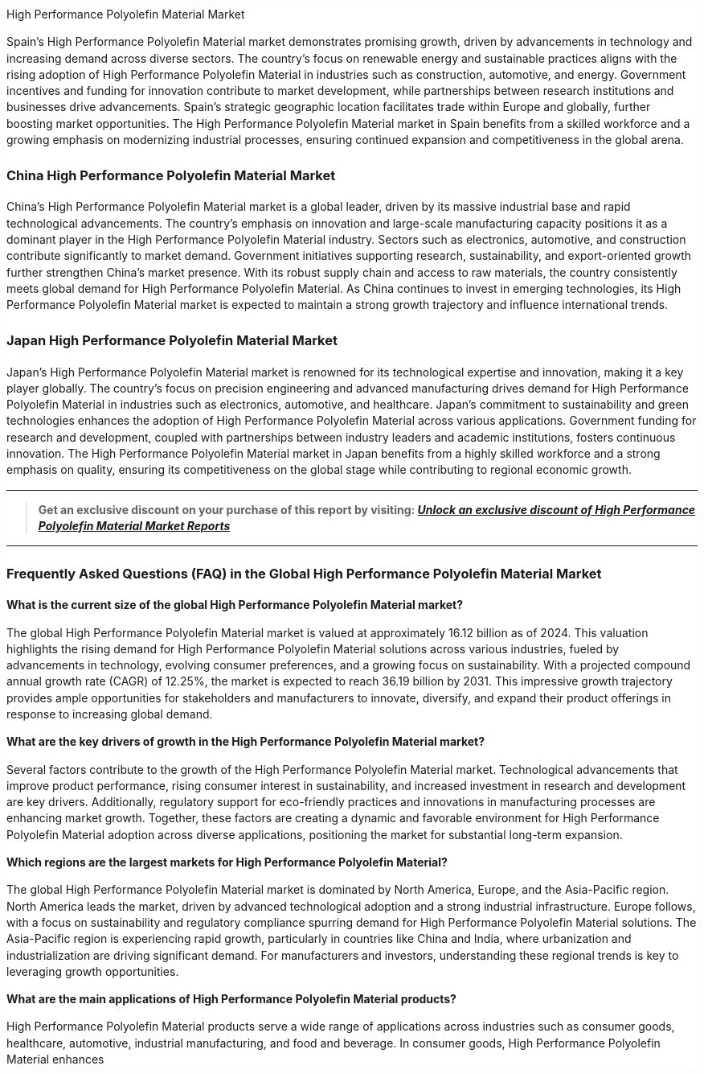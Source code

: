 High Performance Polyolefin Material Market</h3><p>Spain&rsquo;s High Performance Polyolefin Material market demonstrates promising growth, driven by advancements in technology and increasing demand across diverse sectors. The country&rsquo;s focus on renewable energy and sustainable practices aligns with the rising adoption of High Performance Polyolefin Material in industries such as construction, automotive, and energy. Government incentives and funding for innovation contribute to market development, while partnerships between research institutions and businesses drive advancements. Spain&rsquo;s strategic geographic location facilitates trade within Europe and globally, further boosting market opportunities. The High Performance Polyolefin Material market in Spain benefits from a skilled workforce and a growing emphasis on modernizing industrial processes, ensuring continued expansion and competitiveness in the global arena.</p><h3>China High Performance Polyolefin Material Market</h3><p>China&rsquo;s High Performance Polyolefin Material market is a global leader, driven by its massive industrial base and rapid technological advancements. The country&rsquo;s emphasis on innovation and large-scale manufacturing capacity positions it as a dominant player in the High Performance Polyolefin Material industry. Sectors such as electronics, automotive, and construction contribute significantly to market demand. Government initiatives supporting research, sustainability, and export-oriented growth further strengthen China&rsquo;s market presence. With its robust supply chain and access to raw materials, the country consistently meets global demand for High Performance Polyolefin Material. As China continues to invest in emerging technologies, its High Performance Polyolefin Material market is expected to maintain a strong growth trajectory and influence international trends.</p><h3>Japan High Performance Polyolefin Material Market</h3><p>Japan&rsquo;s High Performance Polyolefin Material market is renowned for its technological expertise and innovation, making it a key player globally. The country&rsquo;s focus on precision engineering and advanced manufacturing drives demand for High Performance Polyolefin Material in industries such as electronics, automotive, and healthcare. Japan&rsquo;s commitment to sustainability and green technologies enhances the adoption of High Performance Polyolefin Material across various applications. Government funding for research and development, coupled with partnerships between industry leaders and academic institutions, fosters continuous innovation. The High Performance Polyolefin Material market in Japan benefits from a highly skilled workforce and a strong emphasis on quality, ensuring its competitiveness on the global stage while contributing to regional economic growth.</p><hr /><blockquote><p><strong>Get an exclusive discount on your purchase of this report by visiting: <em><a href="://marketresearchpulse.com/ask-for-discount/140052?utm_source=Github&amp;utm_medium=0111">Unlock an exclusive discount of High Performance Polyolefin Material Market Reports</a></em>&nbsp;</strong></p></blockquote><hr /><h3>Frequently Asked Questions (FAQ) in the Global High Performance Polyolefin Material Market</h3><p><strong>What is the current size of the global High Performance Polyolefin Material market?</strong></p><p>The global High Performance Polyolefin Material market is valued at approximately 16.12 billion as of 2024. This valuation highlights the rising demand for High Performance Polyolefin Material solutions across various industries, fueled by advancements in technology, evolving consumer preferences, and a growing focus on sustainability. With a projected compound annual growth rate (CAGR) of 12.25%, the market is expected to reach 36.19 billion by 2031. This impressive growth trajectory provides ample opportunities for stakeholders and manufacturers to innovate, diversify, and expand their product offerings in response to increasing global demand.</p><p><strong>What are the key drivers of growth in the High Performance Polyolefin Material market?</strong></p><p>Several factors contribute to the growth of the High Performance Polyolefin Material market. Technological advancements that improve product performance, rising consumer interest in sustainability, and increased investment in research and development are key drivers. Additionally, regulatory support for eco-friendly practices and innovations in manufacturing processes are enhancing market growth. Together, these factors are creating a dynamic and favorable environment for High Performance Polyolefin Material adoption across diverse applications, positioning the market for substantial long-term expansion.</p><p><strong>Which regions are the largest markets for High Performance Polyolefin Material?</strong></p><p>The global High Performance Polyolefin Material market is dominated by North America, Europe, and the Asia-Pacific region. North America leads the market, driven by advanced technological adoption and a strong industrial infrastructure. Europe follows, with a focus on sustainability and regulatory compliance spurring demand for High Performance Polyolefin Material solutions. The Asia-Pacific region is experiencing rapid growth, particularly in countries like China and India, where urbanization and industrialization are driving significant demand. For manufacturers and investors, understanding these regional trends is key to leveraging growth opportunities.</p><p><strong>What are the main applications of High Performance Polyolefin Material products?</strong></p><p>High Performance Polyolefin Material products serve a wide range of applications across industries such as consumer goods, healthcare, automotive, industrial manufacturing, and food and beverage. In consumer goods, High Performance Polyolefin Material enhances